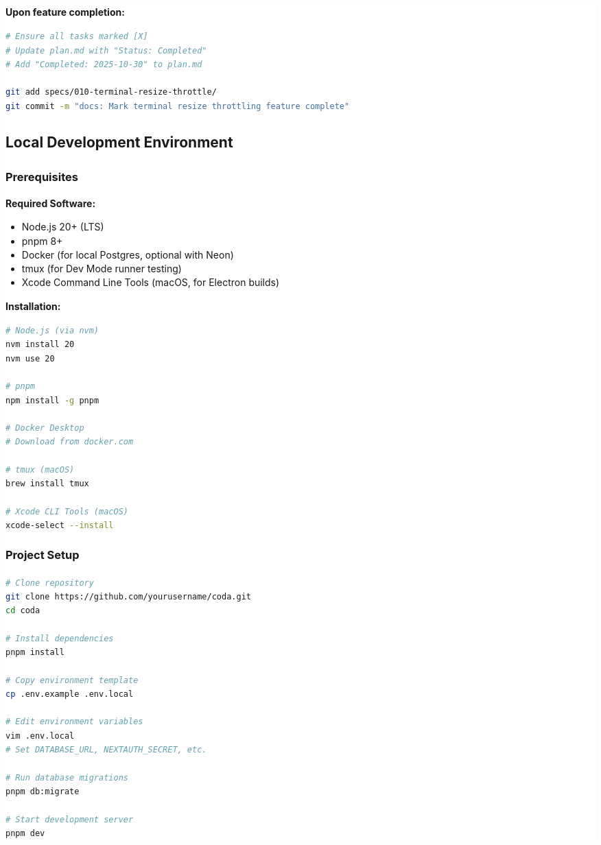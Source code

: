 **Upon feature completion:**
```bash
# Ensure all tasks marked [X]
# Update plan.md with "Status: Completed"
# Add "Completed: 2025-10-30" to plan.md

git add specs/010-terminal-resize-throttle/
git commit -m "docs: Mark terminal resize throttling feature complete"
```

## Local Development Environment

### Prerequisites

**Required Software:**
- Node.js 20+ (LTS)
- pnpm 8+
- Docker (for local Postgres, optional with Neon)
- tmux (for Dev Mode runner testing)
- Xcode Command Line Tools (macOS, for Electron builds)

**Installation:**
```bash
# Node.js (via nvm)
nvm install 20
nvm use 20

# pnpm
npm install -g pnpm

# Docker Desktop
# Download from docker.com

# tmux (macOS)
brew install tmux

# Xcode CLI Tools (macOS)
xcode-select --install
```

### Project Setup

```bash
# Clone repository
git clone https://github.com/yourusername/coda.git
cd coda

# Install dependencies
pnpm install

# Copy environment template
cp .env.example .env.local

# Edit environment variables
vim .env.local
# Set DATABASE_URL, NEXTAUTH_SECRET, etc.

# Run database migrations
pnpm db:migrate

# Start development server
pnpm dev
```

